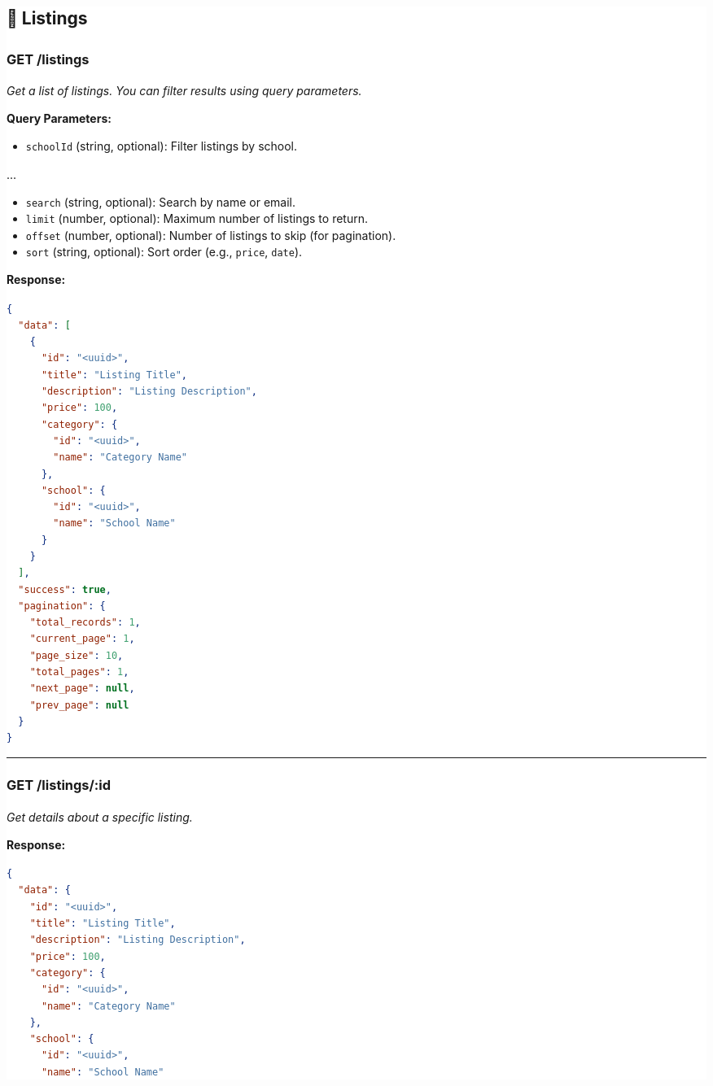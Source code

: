 ## 🛒 Listings
### GET /listings
*Get a list of listings. You can filter results using query parameters.*

**Query Parameters:**
- `schoolId` (string, optional): Filter listings by school.

...
- `search` (string, optional): Search by name or email.
- `limit` (number, optional): Maximum number of listings to return.
- `offset` (number, optional): Number of listings to skip (for pagination).
- `sort` (string, optional): Sort order (e.g., `price`, `date`).


**Response:**
```json
{
  "data": [
    {
      "id": "<uuid>",
      "title": "Listing Title",
      "description": "Listing Description",
      "price": 100,
      "category": {
        "id": "<uuid>",
        "name": "Category Name"
      },
      "school": {
        "id": "<uuid>",
        "name": "School Name"
      }
    }
  ],
  "success": true,
  "pagination": {
    "total_records": 1,
    "current_page": 1,
    "page_size": 10,
    "total_pages": 1,
    "next_page": null,
    "prev_page": null
  }
}
```

---

### GET /listings/:id
*Get details about a specific listing.*

**Response:**
```json
{
  "data": {
    "id": "<uuid>",
    "title": "Listing Title",
    "description": "Listing Description",
    "price": 100,
    "category": {
      "id": "<uuid>",
      "name": "Category Name"
    },
    "school": {
      "id": "<uuid>",
      "name": "School Name"
```